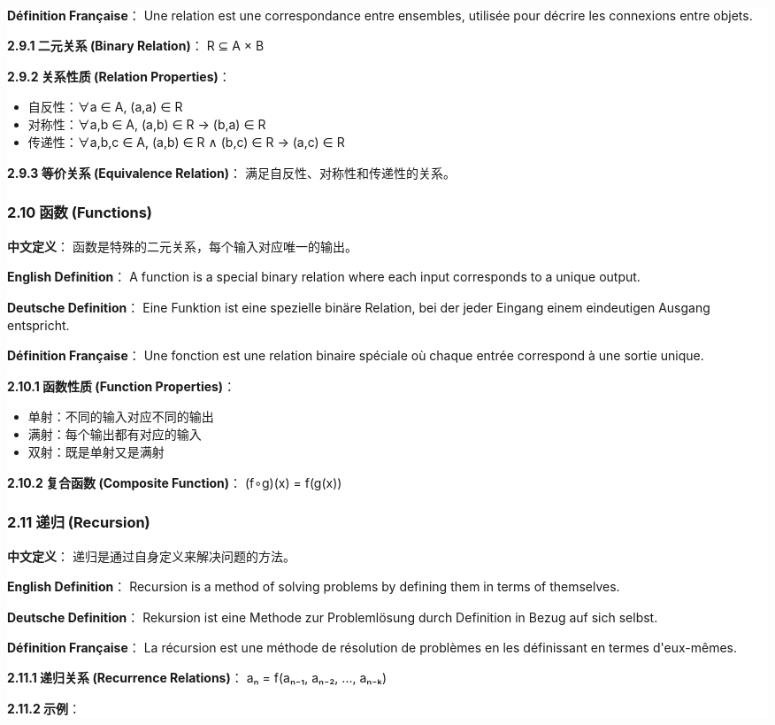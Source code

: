 **Définition Française**：
Une relation est une correspondance entre ensembles, utilisée pour décrire les connexions entre objets.

**2.9.1 二元关系 (Binary Relation)**：
R ⊆ A × B

**2.9.2 关系性质 (Relation Properties)**：

- 自反性：∀a ∈ A, (a,a) ∈ R
- 对称性：∀a,b ∈ A, (a,b) ∈ R → (b,a) ∈ R
- 传递性：∀a,b,c ∈ A, (a,b) ∈ R ∧ (b,c) ∈ R → (a,c) ∈ R

**2.9.3 等价关系 (Equivalence Relation)**：
满足自反性、对称性和传递性的关系。

### 2.10 函数 (Functions)

**中文定义**：
函数是特殊的二元关系，每个输入对应唯一的输出。

**English Definition**：
A function is a special binary relation where each input corresponds to a unique output.

**Deutsche Definition**：
Eine Funktion ist eine spezielle binäre Relation, bei der jeder Eingang einem eindeutigen Ausgang entspricht.

**Définition Française**：
Une fonction est une relation binaire spéciale où chaque entrée correspond à une sortie unique.

**2.10.1 函数性质 (Function Properties)**：

- 单射：不同的输入对应不同的输出
- 满射：每个输出都有对应的输入
- 双射：既是单射又是满射

**2.10.2 复合函数 (Composite Function)**：
(f∘g)(x) = f(g(x))

### 2.11 递归 (Recursion)

**中文定义**：
递归是通过自身定义来解决问题的方法。

**English Definition**：
Recursion is a method of solving problems by defining them in terms of themselves.

**Deutsche Definition**：
Rekursion ist eine Methode zur Problemlösung durch Definition in Bezug auf sich selbst.

**Définition Française**：
La récursion est une méthode de résolution de problèmes en les définissant en termes d'eux-mêmes.

**2.11.1 递归关系 (Recurrence Relations)**：
aₙ = f(aₙ₋₁, aₙ₋₂, ..., aₙ₋ₖ)

**2.11.2 示例**：
